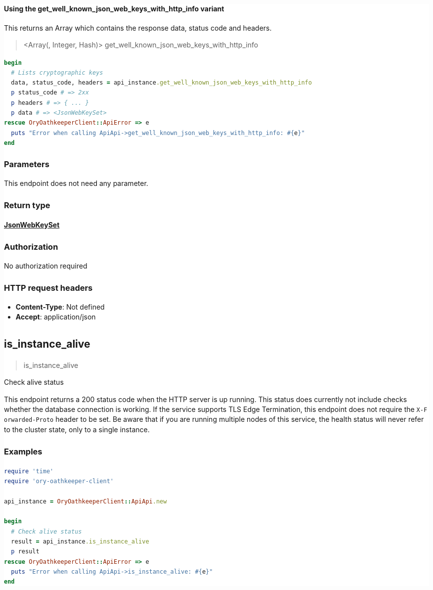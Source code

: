#### Using the get_well_known_json_web_keys_with_http_info variant

This returns an Array which contains the response data, status code and headers.

> <Array(<JsonWebKeySet>, Integer, Hash)> get_well_known_json_web_keys_with_http_info

```ruby
begin
  # Lists cryptographic keys
  data, status_code, headers = api_instance.get_well_known_json_web_keys_with_http_info
  p status_code # => 2xx
  p headers # => { ... }
  p data # => <JsonWebKeySet>
rescue OryOathkeeperClient::ApiError => e
  puts "Error when calling ApiApi->get_well_known_json_web_keys_with_http_info: #{e}"
end
```

### Parameters

This endpoint does not need any parameter.

### Return type

[**JsonWebKeySet**](JsonWebKeySet.md)

### Authorization

No authorization required

### HTTP request headers

- **Content-Type**: Not defined
- **Accept**: application/json


## is_instance_alive

> <HealthStatus> is_instance_alive

Check alive status

This endpoint returns a 200 status code when the HTTP server is up running. This status does currently not include checks whether the database connection is working.  If the service supports TLS Edge Termination, this endpoint does not require the `X-Forwarded-Proto` header to be set.  Be aware that if you are running multiple nodes of this service, the health status will never refer to the cluster state, only to a single instance.

### Examples

```ruby
require 'time'
require 'ory-oathkeeper-client'

api_instance = OryOathkeeperClient::ApiApi.new

begin
  # Check alive status
  result = api_instance.is_instance_alive
  p result
rescue OryOathkeeperClient::ApiError => e
  puts "Error when calling ApiApi->is_instance_alive: #{e}"
end
```
